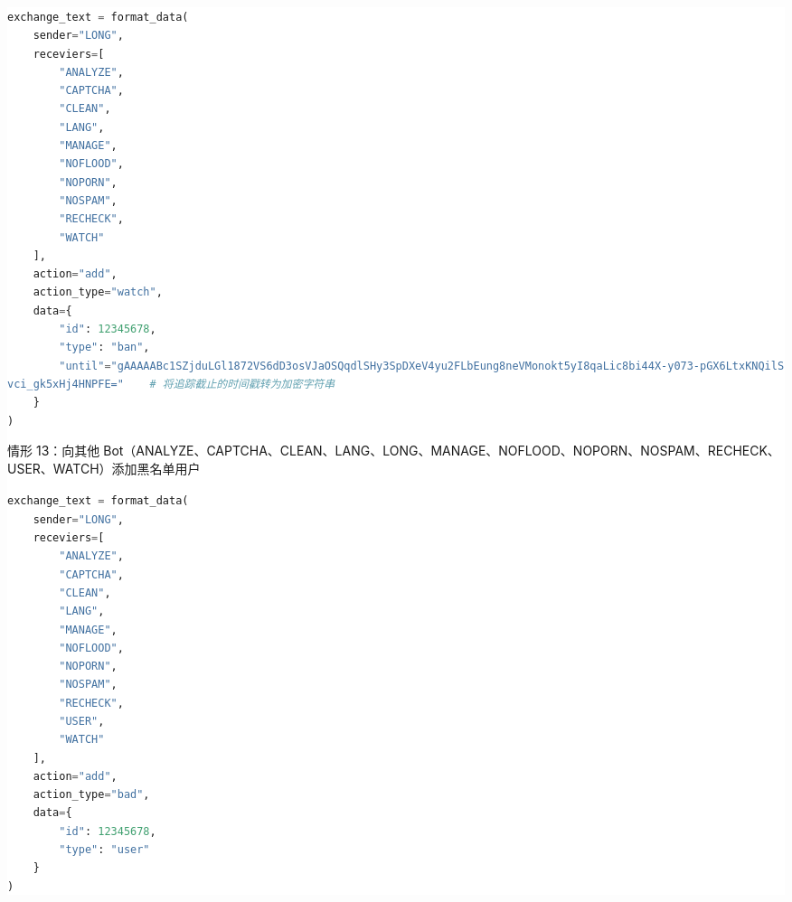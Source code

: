 ```python
exchange_text = format_data(
    sender="LONG",
    receviers=[
        "ANALYZE",
        "CAPTCHA",
        "CLEAN",
        "LANG",
        "MANAGE",
        "NOFLOOD",
        "NOPORN",
        "NOSPAM",
        "RECHECK",
        "WATCH"
    ],
    action="add",
    action_type="watch",
    data={
        "id": 12345678,
        "type": "ban",
        "until"="gAAAAABc1SZjduLGl1872VS6dD3osVJaOSQqdlSHy3SpDXeV4yu2FLbEung8neVMonokt5yI8qaLic8bi44X-y073-pGX6LtxKNQilSvci_gk5xHj4HNPFE="    # 将追踪截止的时间戳转为加密字符串
    }
)
```

情形 13：向其他 Bot（ANALYZE、CAPTCHA、CLEAN、LANG、LONG、MANAGE、NOFLOOD、NOPORN、NOSPAM、RECHECK、USER、WATCH）添加黑名单用户

```python
exchange_text = format_data(
    sender="LONG",
    receviers=[
        "ANALYZE",
        "CAPTCHA",
        "CLEAN",
        "LANG",
        "MANAGE",
        "NOFLOOD",
        "NOPORN",
        "NOSPAM",
        "RECHECK",
        "USER",
        "WATCH"
    ],
    action="add",
    action_type="bad",
    data={
        "id": 12345678,
        "type": "user"
    }
)
```
